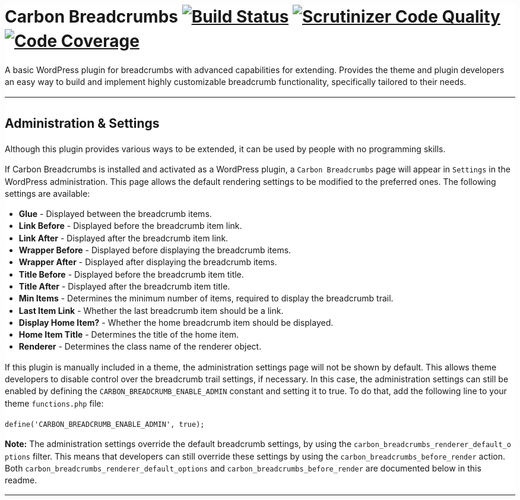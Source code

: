 # Carbon Breadcrumbs [![Build Status](https://travis-ci.org/tyxla/carbon-breadcrumbs.svg?branch=master)](https://travis-ci.org/tyxla/carbon-breadcrumbs) [![Scrutinizer Code Quality](https://scrutinizer-ci.com/g/tyxla/carbon-breadcrumbs/badges/quality-score.png?b=master)](https://scrutinizer-ci.com/g/tyxla/carbon-breadcrumbs/?branch=master) [![Code Coverage](https://scrutinizer-ci.com/g/tyxla/carbon-breadcrumbs/badges/coverage.png?b=master)](https://scrutinizer-ci.com/g/tyxla/carbon-breadcrumbs/?branch=master)

A basic WordPress plugin for breadcrumbs with advanced capabilities for extending.
Provides the theme and plugin developers an easy way to build and implement highly customizable breadcrumb functionality, specifically tailored to their needs.

- - -

Administration & Settings
------

Although this plugin provides various ways to be extended, it can be used by people with no programming skills.

If Carbon Breadcrumbs is installed and activated as a WordPress plugin, a `Carbon Breadcrumbs` page will appear in `Settings` in the WordPress administration. This page allows the default rendering settings to be modified to the preferred ones. The following settings are available:

* **Glue** - Displayed between the breadcrumb items.
* **Link Before** - Displayed before the breadcrumb item link.
* **Link After** - Displayed after the breadcrumb item link.
* **Wrapper Before** - Displayed before displaying the breadcrumb items.
* **Wrapper After** - Displayed after displaying the breadcrumb items.
* **Title Before** - Displayed before the breadcrumb item title.
* **Title After** - Displayed after the breadcrumb item title.
* **Min Items** - Determines the minimum number of items, required to display the breadcrumb trail.
* **Last Item Link** - Whether the last breadcrumb item should be a link.
* **Display Home Item?** - Whether the home breadcrumb item should be displayed.
* **Home Item Title** - Determines the title of the home item.
* **Renderer** - Determines the class name of the renderer object.

If this plugin is manually included in a theme, the administration settings page will not be shown by default. This allows theme developers to disable control over the breadcrumb trail settings, if necessary. In this case, the administration settings can still be enabled by defining the `CARBON_BREADCRUMB_ENABLE_ADMIN` constant and setting it to true. To do that, add the following line to your theme `functions.php` file:

	define('CARBON_BREADCRUMB_ENABLE_ADMIN', true);

**Note:** The administration settings override the default breadcrumb settings, by using the `carbon_breadcrumbs_renderer_default_options` filter. This means that developers can still override these settings by using the `carbon_breadcrumbs_before_render` action. Both `carbon_breadcrumbs_renderer_default_options` and `carbon_breadcrumbs_before_render` are documented below in this readme.

- - -
